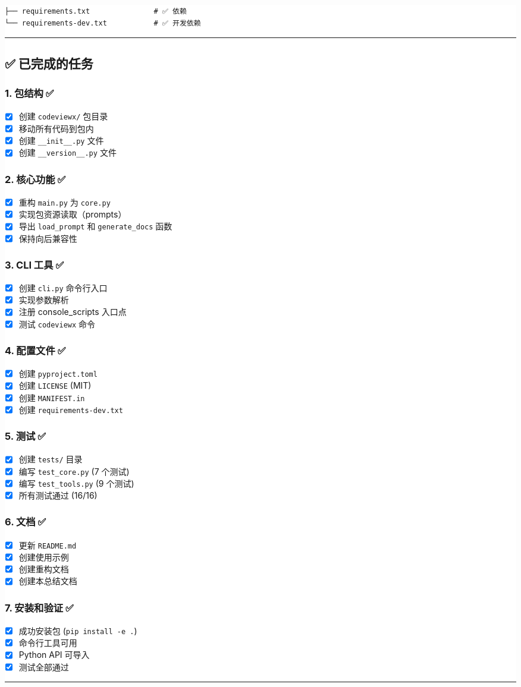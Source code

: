 ```
├── requirements.txt               # ✅ 依赖
└── requirements-dev.txt           # ✅ 开发依赖
```

---

## ✅ 已完成的任务

### 1. 包结构 ✅
- [x] 创建 `codeviewx/` 包目录
- [x] 移动所有代码到包内
- [x] 创建 `__init__.py` 文件
- [x] 创建 `__version__.py` 文件

### 2. 核心功能 ✅
- [x] 重构 `main.py` 为 `core.py`
- [x] 实现包资源读取（prompts）
- [x] 导出 `load_prompt` 和 `generate_docs` 函数
- [x] 保持向后兼容性

### 3. CLI 工具 ✅
- [x] 创建 `cli.py` 命令行入口
- [x] 实现参数解析
- [x] 注册 console_scripts 入口点
- [x] 测试 `codeviewx` 命令

### 4. 配置文件 ✅
- [x] 创建 `pyproject.toml`
- [x] 创建 `LICENSE` (MIT)
- [x] 创建 `MANIFEST.in`
- [x] 创建 `requirements-dev.txt`

### 5. 测试 ✅
- [x] 创建 `tests/` 目录
- [x] 编写 `test_core.py` (7 个测试)
- [x] 编写 `test_tools.py` (9 个测试)
- [x] 所有测试通过 (16/16)

### 6. 文档 ✅
- [x] 更新 `README.md`
- [x] 创建使用示例
- [x] 创建重构文档
- [x] 创建本总结文档

### 7. 安装和验证 ✅
- [x] 成功安装包 (`pip install -e .`)
- [x] 命令行工具可用
- [x] Python API 可导入
- [x] 测试全部通过

---
